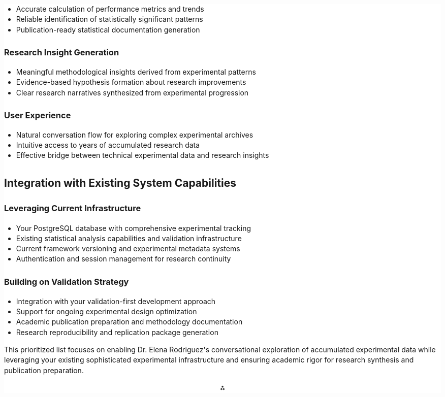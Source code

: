- Accurate calculation of performance metrics and trends
- Reliable identification of statistically significant patterns
- Publication-ready statistical documentation generation


### **Research Insight Generation**

- Meaningful methodological insights derived from experimental patterns
- Evidence-based hypothesis formation about research improvements
- Clear research narratives synthesized from experimental progression


### **User Experience**

- Natural conversation flow for exploring complex experimental archives
- Intuitive access to years of accumulated research data
- Effective bridge between technical experimental data and research insights


## **Integration with Existing System Capabilities**

### **Leveraging Current Infrastructure**

- Your PostgreSQL database with comprehensive experimental tracking
- Existing statistical analysis capabilities and validation infrastructure
- Current framework versioning and experimental metadata systems
- Authentication and session management for research continuity


### **Building on Validation Strategy**

- Integration with your validation-first development approach
- Support for ongoing experimental design optimization
- Academic publication preparation and methodology documentation
- Research reproducibility and replication package generation

This prioritized list focuses on enabling Dr. Elena Rodriguez's conversational exploration of accumulated experimental data while leveraging your existing sophisticated experimental infrastructure and ensuring academic rigor for research synthesis and publication preparation.

<div style="text-align: center">⁂</div>

[^1]: BACKEND_SERVICES_CAPABILITIES.md

[^2]: CURRENT_SYSTEM_STATUS.md

[^3]: STORAGE_ARCHITECTURE.md

[^4]: FRAMEWORK_ARCHITECTURE.md

[^5]: PROMPT_ARCHITECTURE.md

[^6]: VALIDATION_IMPLEMENTATION_ROADMAP.md

[^7]: VALIDATION_FIRST_DEVELOPMENT_STRATEGY.md

[^8]: i-ve-updated-the-files-in-this-3SOhPLUeRHirmfQDLsNCOw.md

[^9]: Project-Milestones-Narrative-Gravity-Model.md

[^10]: database_first_architecture_todos.md

[^11]: COMPREHENSIVE_PROJECT_DOCUMENTATION.md

[^12]: Milestone-1-Epics-Narrative-Gravity-Model.md

[^13]: in-order-to-make-progress-on-w-yJLy9NxIQsaXVbsGvKPXHg.md

[^14]: CHANGELOG.md

[^15]: moral_rhetorical_posture_prompt.md

